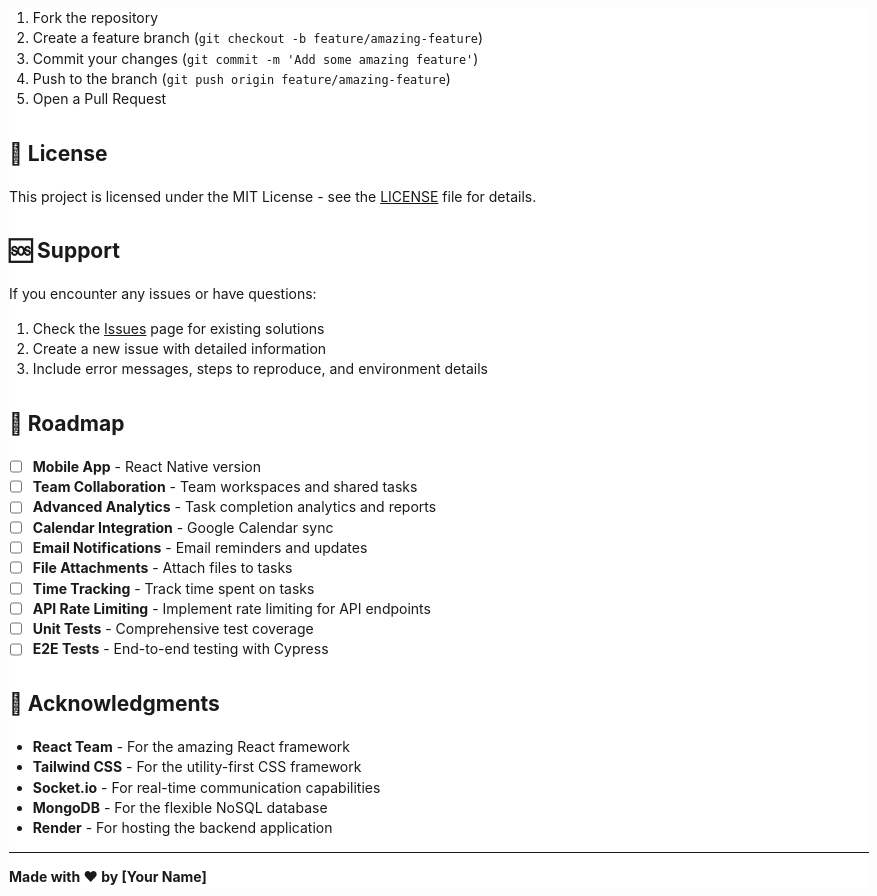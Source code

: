 1. Fork the repository
2. Create a feature branch (`git checkout -b feature/amazing-feature`)
3. Commit your changes (`git commit -m 'Add some amazing feature'`)
4. Push to the branch (`git push origin feature/amazing-feature`)
5. Open a Pull Request

## 📝 License

This project is licensed under the MIT License - see the [LICENSE](LICENSE) file for details.

## 🆘 Support

If you encounter any issues or have questions:

1. Check the [Issues](../../issues) page for existing solutions
2. Create a new issue with detailed information
3. Include error messages, steps to reproduce, and environment details

## 🎯 Roadmap

- [ ] **Mobile App** - React Native version
- [ ] **Team Collaboration** - Team workspaces and shared tasks
- [ ] **Advanced Analytics** - Task completion analytics and reports
- [ ] **Calendar Integration** - Google Calendar sync
- [ ] **Email Notifications** - Email reminders and updates
- [ ] **File Attachments** - Attach files to tasks
- [ ] **Time Tracking** - Track time spent on tasks
- [ ] **API Rate Limiting** - Implement rate limiting for API endpoints
- [ ] **Unit Tests** - Comprehensive test coverage
- [ ] **E2E Tests** - End-to-end testing with Cypress

## 🙏 Acknowledgments

- **React Team** - For the amazing React framework
- **Tailwind CSS** - For the utility-first CSS framework
- **Socket.io** - For real-time communication capabilities
- **MongoDB** - For the flexible NoSQL database
- **Render** - For hosting the backend application

---

**Made with ❤️ by [Your Name]** 